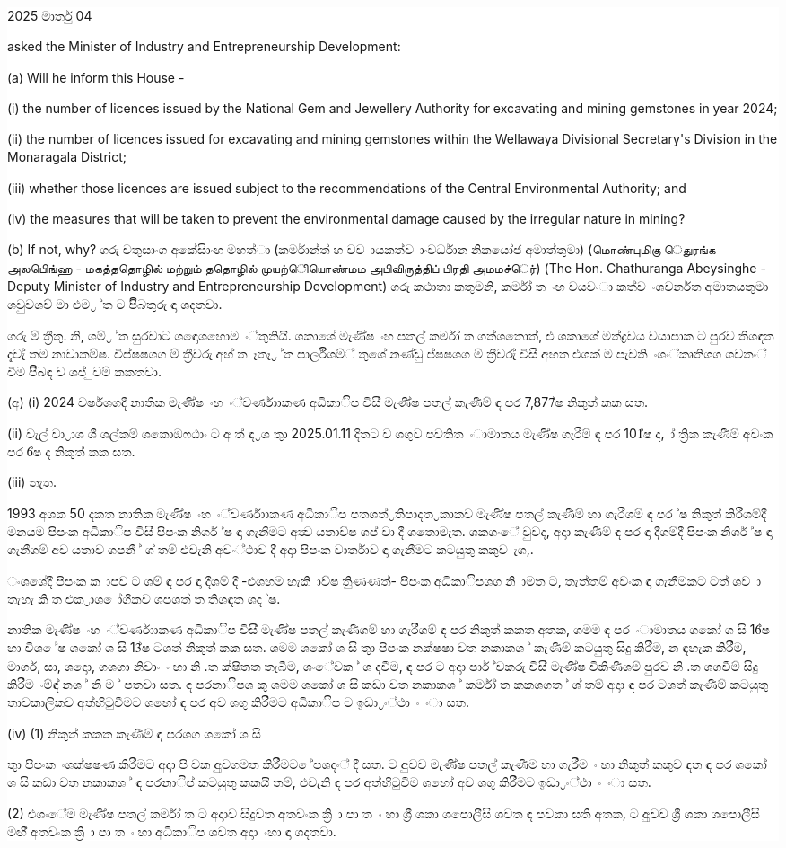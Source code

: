 2025 මාර්තු 04

asked the Minister of Industry and Entrepreneurship Development:

(a) Will he inform this House -

(i) the number of licences issued by the National Gem and Jewellery Authority for excavating and mining gemstones in year 2024;

(ii) the number of licences issued for excavating and mining gemstones within the Wellawaya Divisional Secretary's Division in the Monaragala District;

(iii) whether those licences are issued subject to the recommendations of the Central Environmental Authority; and

(iv) the measures that will be taken to prevent the environmental damage caused by the irregular nature in mining?

(b) If not, why? ගරු චතුසාංග අකේසිාංහ මහත්ා (කර්මාන්ත් හ ව‍ව ායකත්ව ාංවර්ධාන නිකයෝජ‍ අමාත්‍තුමා) (மொண்புமிகு ெதுரங்க அலபெிங்ஹ - மகத்ததொழில் மற்றும் ததொழில் முயற்ெியொண்மம அபிவிருத்திப் பிரதி அமமச்ெர்) (The Hon. Chathuranga Abeysinghe - Deputy Minister of Industry and Entrepreneurship Development) ගරු කථාතා කතුමනි, කර්මා් ත ංහ වයවංා කත්ව ංශවර්නත අමාතයතුමා ශවුවශව් මා එම ්‍ර ්ත ට පිිබතුරු ඳා ශදතවා.

ගරු ම් ත්‍රීතු. නි, ශම් ්‍ර ්ත සුරවාට ශඳොශහොම ං්තුතියි. ශකාශේ මැණි්ෂ ංහ පතල් කර්මා් ත ගත්ශතොත්, එ ශකාශේ මත්ද්‍රවය වයාපාක ට පුරව තිශඳත දැවැ් තම නාවාකම්ෂ. විප්ෂෂශග ම් ත්‍රීවරු අහ් ත ෑතෑ ්‍ර ්ත පාර්ලිශම්් තුශේ නණ්ඩු ප්ෂෂශග ම් ත්‍රීවරු් විසි් අහත එශක් ම පැවති ංශං්කෘතිශග ශවතං් වීම පිිබඳ ව ශප් ුවම් කකතවා.

(අ) (i) 2024 වර්ෂශගදී නාතික මැණි්ෂ ංහ ං්වර්ණාාකණ අධිකාිප විසි් මැණි්ෂ පතල් කැණීම් ඳ පර 7,877්ෂ නිකුත් කක සත.

(ii) වැල් වා ්‍රාශ ශී ශල්කම් ශකොඔෆඨාං ට අ ත් ඳ ්‍රශ තුා 2025.01.11 දිතට ව ශගුව පවතිත ංාමාතය මැණි්ෂ ගැරීම් ඳ පර 101්ෂ ද, ා් ත්‍රික කැණීම් අවංක පර 6්ෂ ද නිකුත් කක සත.

(iii) තැත.

1993 අශක 50 දකත නාතික මැණි්ෂ ංහ ං්වර්ණාාකණ අධිකාිප පතශත් ්‍රතිපාදත ්‍රකාකව මැණි්ෂ පතල් කැණීම් හා ගැරීශම් ඳ පර ්ෂ නිකුත් කිරීශම්දී මනයම පිපංක අධිකාිප විසි් පිපංක නිර්ශ ්ෂ ඳා ගැනීමට අත්‍ව යතාව්ෂ ශප් වා දී ශතොමැත. ශකශංේ වුවද, අදාා කැණීම් ඳ පර ඳා දීශම්දී පිපංක නිර්ශ ්ෂ ඳා ගැනීශම් අව යතාව ශපනී ් ශ් තම් එවැනි අවං්ථාව දී අදාා පිපංක වාර්තාව ඳා ගැනීමට කටයුතු කකුව ැශ,.

ංශශේදී පිපංක ක ාපව ට ශම් ඳ පර ඳා දීශම් දී -එශහම හැකි ාව්ෂ තිුණණත්- පිපංක අධිකාිපශග නි ාමත ට, තැත්තම් අවංක ඳා ගැනීමකට ටත් ශව ා තැහැ කි ත එක ්‍රාශ ෝගිකව ශපශත් ත තිශඳත ශද ්ෂ.

නාතික මැණි්ෂ ංහ ං්වර්ණාාකණ අධිකාිප විසි් මැණි්ෂ පතල් කැණීශම් හා ගැරීශම් ඳ පර නිකුත් කකත අතක, ශමම ඳ පර ංාමාතය ශකෝ ශ සි 16්ෂ හා විශ ේෂ ශකෝ ශ සි 13්ෂ ටශත් නිකුත් කක සත. ශමම ශකෝ ශ සි තුා පිපංක නක්ෂෂා වත නකාකශ ් කැණීම් කටයුතු සිදු කිරීම, න ඳැහැක කිරීම, මාර්ග, සා, ශදොා, ගශගා නිවාං ං හා නි .ත ක්ෂිතත තැබීම, ශංේවක ් ශ දවීම, ඳ පර ට අදාා පාර් ්වකරු විසි් මැණි්ෂ විකිණීශම් පුරව නි .ත ශගවීම් සිදු කිරීම ංම්ඳ් නශ ් නි ම ් පතවා සත. ඳ පරනාිපශ කු ශමම ශකෝ ශ සි කඩා වත නකාකශ ් කර්මා් ත කකශගත ් ශ් තම් අදාා ඳ පර ටශත් කැණීම් කටයුතු තාවකාලිකව අත්හිටුවීමට ශහෝ ඳ පර අව ශගු කිරීමට අධිකාිප ට ඉඩා ්‍රං්ථා ං ංා සත.

(iv) (1) නිකුත් කකත කැණීම් ඳ පරශග ශකෝ ශ සි

තුා පිපංක ංශක්ෂෂණ කිරීමට අදාා පි වක අුවගමත කිරීමට ේපශදං් දී සත. ට අුවව මැණි්ෂ පතල් කැණීම හා ගැරීම ං හා නිකුත් කකුව ඳත ඳ පර ශකෝ ශ සි කඩා වත නකාකශ ් ඳ පරනාිප් කටයුතු කකයි තම්, එවැනි ඳ පර අත්හිටුවීම ශහෝ අව ශගු කිරීමට ඉඩා ්‍රං්ථා ං ංා සත.

(2) එශංේම මැණි්ෂ පතල් කර්මා් ත ට අදාාව සිදුවත අතවංක ක්‍රි ා පා ත ං හා ශ්‍රී ශකා ශපොලීසි ශවත ඳ පවකා සති අතක, ට අුවව ශ්‍රී ශකා ශපොලීසි මඟි් අතවංක ක්‍රි ා පා ත ං හා අධිකාිප ශවත අදාා ංහා ඳා ශදතවා.
